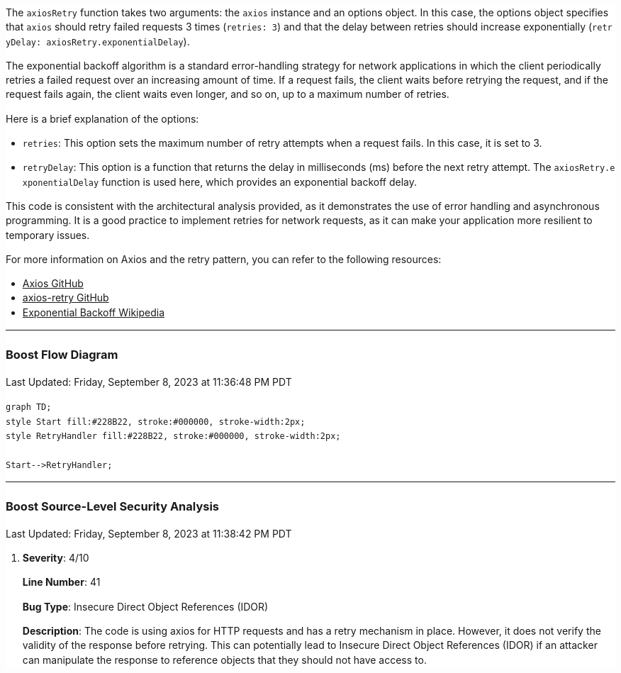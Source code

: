 The `axiosRetry` function takes two arguments: the `axios` instance and an options object. In this case, the options object specifies that `axios` should retry failed requests 3 times (`retries: 3`) and that the delay between retries should increase exponentially (`retryDelay: axiosRetry.exponentialDelay`).

The exponential backoff algorithm is a standard error-handling strategy for network applications in which the client periodically retries a failed request over an increasing amount of time. If a request fails, the client waits before retrying the request, and if the request fails again, the client waits even longer, and so on, up to a maximum number of retries.

Here is a brief explanation of the options:

- `retries`: This option sets the maximum number of retry attempts when a request fails. In this case, it is set to 3.

- `retryDelay`: This option is a function that returns the delay in milliseconds (ms) before the next retry attempt. The `axiosRetry.exponentialDelay` function is used here, which provides an exponential backoff delay.

This code is consistent with the architectural analysis provided, as it demonstrates the use of error handling and asynchronous programming. It is a good practice to implement retries for network requests, as it can make your application more resilient to temporary issues.

For more information on Axios and the retry pattern, you can refer to the following resources:

- [Axios GitHub](https://github.com/axios/axios)
- [axios-retry GitHub](https://github.com/softonic/axios-retry)
- [Exponential Backoff Wikipedia](https://en.wikipedia.org/wiki/Exponential_backoff)



---

### Boost Flow Diagram

Last Updated: Friday, September 8, 2023 at 11:36:48 PM PDT

```mermaid
graph TD;
style Start fill:#228B22, stroke:#000000, stroke-width:2px;
style RetryHandler fill:#228B22, stroke:#000000, stroke-width:2px;

Start-->RetryHandler;
```



---

### Boost Source-Level Security Analysis

Last Updated: Friday, September 8, 2023 at 11:38:42 PM PDT

1. **Severity**: 4/10

   **Line Number**: 41

   **Bug Type**: Insecure Direct Object References (IDOR)

   **Description**: The code is using axios for HTTP requests and has a retry mechanism in place. However, it does not verify the validity of the response before retrying. This can potentially lead to Insecure Direct Object References (IDOR) if an attacker can manipulate the response to reference objects that they should not have access to.
